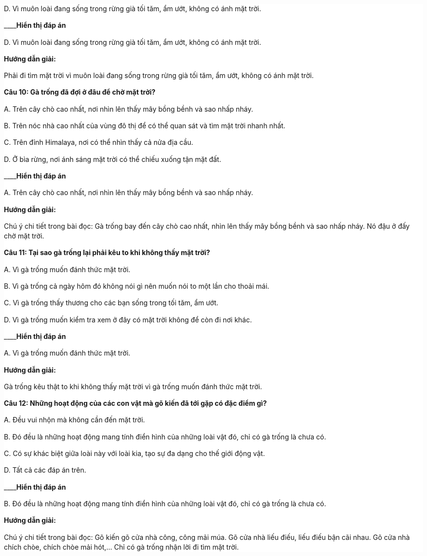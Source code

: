 D. Vì muôn loài đang sống trong rừng già tối tăm, ẩm ướt, không có ánh mặt trời.

____**Hiển thị đáp án**

D. Vì muôn loài đang sống trong rừng già tối tăm, ẩm ướt, không có ánh mặt trời.

**Hướng dẫn giải:**

Phải đi tìm mặt trời vì muôn loài đang sống trong rừng già tối tăm, ẩm ướt, không có ánh mặt trời.

**Câu 10: Gà trống đã đợi ở đâu để chờ mặt trời?**

A. Trên cây chò cao nhất, nơi nhìn lên thấy mây bồng bềnh và sao nhấp nháy.

B. Trên nóc nhà cao nhất của vùng đô thị để có thể quan sát và tìm mặt trời nhanh nhất.

C. Trên đỉnh Himalaya, nơi có thể nhìn thấy cả nửa địa cầu.

D. Ở bìa rừng, nơi ánh sáng mặt trời có thể chiếu xuống tận mặt đất.

____**Hiển thị đáp án**

A. Trên cây chò cao nhất, nơi nhìn lên thấy mây bồng bềnh và sao nhấp nháy.

**Hướng dẫn giải:**

Chú ý chi tiết trong bài đọc: Gà trống bay đến cây chò cao nhất, nhìn lên thấy mây bồng bềnh và sao nhấp nháy. Nó đậu ở đấy chờ mặt trời.

**Câu 11: Tại sao gà trống lại phải kêu to khi không thấy mặt trời?**

A. Vì gà trống muốn đánh thức mặt trời.

B. Vì gà trống cả ngày hôm đó không nói gì nên muốn nói to một lần cho thoải mái.

C. Vì gà trống thấy thương cho các bạn sống trong tối tăm, ẩm ướt.

D. Vì gà trống muốn kiểm tra xem ở đây có mặt trời không để còn đi nơi khác.

____**Hiển thị đáp án**

A. Vì gà trống muốn đánh thức mặt trời.

**Hướng dẫn giải:**

Gà trống kêu thật to khi không thấy mặt trời vì gà trống muốn đánh thức mặt trời. 

**Câu 12: Những hoạt động của các con vật mà gõ kiến đã tới gặp có đặc điểm gì?**

A. Đều vui nhộn mà không cần đến mặt trời.

B. Đó đều là những hoạt động mang tính điển hình của những loài vật đó, chỉ có gà trống là chưa có.

C. Có sự khác biệt giữa loài này với loài kia, tạo sự đa dạng cho thế giới động vật.

D. Tất cả các đáp án trên.

____**Hiển thị đáp án**

B. Đó đều là những hoạt động mang tính điển hình của những loài vật đó, chỉ có gà trống là chưa có.

**Hướng dẫn giải:**

Chú ý chi tiết trong bài đọc: Gõ kiến gõ cửa nhà công, công mải múa. Gõ cửa nhà liếu điếu, liếu điếu bận cãi nhau. Gõ cửa nhà chích chòe, chích chòe mải hót,… Chỉ có gà trống nhận lời đi tìm mặt trời.
